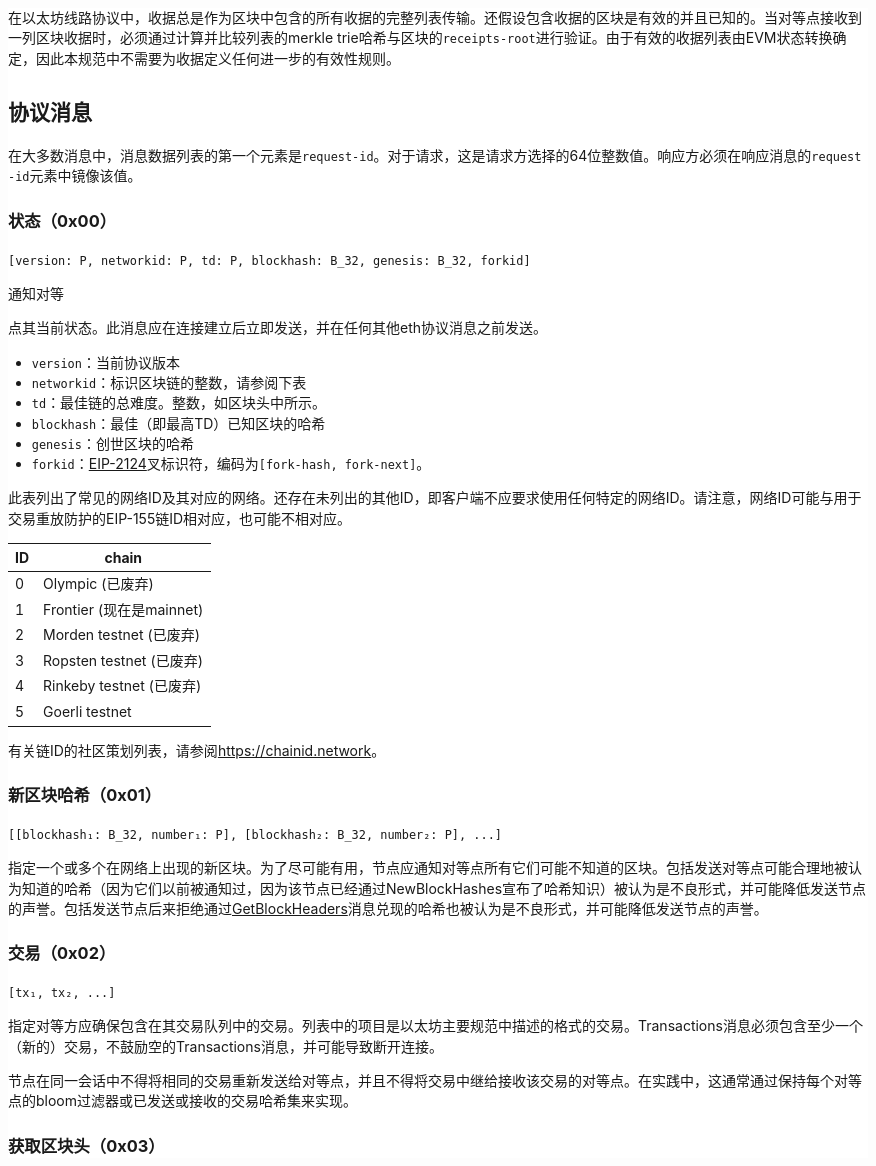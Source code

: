 在以太坊线路协议中，收据总是作为区块中包含的所有收据的完整列表传输。还假设包含收据的区块是有效的并且已知的。当对等点接收到一列区块收据时，必须通过计算并比较列表的merkle trie哈希与区块的`receipts-root`进行验证。由于有效的收据列表由EVM状态转换确定，因此本规范中不需要为收据定义任何进一步的有效性规则。

## 协议消息

在大多数消息中，消息数据列表的第一个元素是`request-id`。对于请求，这是请求方选择的64位整数值。响应方必须在响应消息的`request-id`元素中镜像该值。

### 状态（0x00）

`[version: P, networkid: P, td: P, blockhash: B_32, genesis: B_32, forkid]`

通知对等

点其当前状态。此消息应在连接建立后立即发送，并在任何其他eth协议消息之前发送。

- `version`：当前协议版本
- `networkid`：标识区块链的整数，请参阅下表
- `td`：最佳链的总难度。整数，如区块头中所示。
- `blockhash`：最佳（即最高TD）已知区块的哈希
- `genesis`：创世区块的哈希
- `forkid`：[EIP-2124]叉标识符，编码为`[fork-hash, fork-next]`。

此表列出了常见的网络ID及其对应的网络。还存在未列出的其他ID，即客户端不应要求使用任何特定的网络ID。请注意，网络ID可能与用于交易重放防护的EIP-155链ID相对应，也可能不相对应。

| ID | chain                     |
|----|---------------------------|
| 0  | Olympic (已废弃)         |
| 1  | Frontier (现在是mainnet)    |
| 2  | Morden testnet (已废弃)  |
| 3  | Ropsten testnet (已废弃) |
| 4  | Rinkeby testnet (已废弃) |
| 5  | Goerli testnet            |

有关链ID的社区策划列表，请参阅<https://chainid.network>。

### 新区块哈希（0x01）

`[[blockhash₁: B_32, number₁: P], [blockhash₂: B_32, number₂: P], ...]`

指定一个或多个在网络上出现的新区块。为了尽可能有用，节点应通知对等点所有它们可能不知道的区块。包括发送对等点可能合理地被认为知道的哈希（因为它们以前被通知过，因为该节点已经通过NewBlockHashes宣布了哈希知识）被认为是不良形式，并可能降低发送节点的声誉。包括发送节点后来拒绝通过[GetBlockHeaders]消息兑现的哈希也被认为是不良形式，并可能降低发送节点的声誉。

### 交易（0x02）

`[tx₁, tx₂, ...]`

指定对等方应确保包含在其交易队列中的交易。列表中的项目是以太坊主要规范中描述的格式的交易。Transactions消息必须包含至少一个（新的）交易，不鼓励空的Transactions消息，并可能导致断开连接。

节点在同一会话中不得将相同的交易重新发送给对等点，并且不得将交易中继给接收该交易的对等点。在实践中，这通常通过保持每个对等点的bloom过滤器或已发送或接收的交易哈希集来实现。

### 获取区块头（0x03）


[block propagation]: #block-propagation
[state synchronization]: #state-synchronization-aka-fast-sync
[snap protocol]: ./snap.md
[Status]: #status-0x00
[NewBlockHashes]: #newblockhashes-0x01
[Transactions]: #transactions-0x02
[GetBlockHeaders]: #getblockheaders-0x03
[BlockHeaders]: #blockheaders-0x04
[GetBlockBodies]: #getblockbodies-0x05
[BlockBodies]: #blockbodies-0x06
[NewBlock]: #newblock-0x07
[NewPooledTransactionHashes]: #newpooledtransactionhashes-0x08
[GetPooledTransactions]: #getpooledtransactions-0x09
[PooledTransactions]: #pooledtransactions-0x0a
[GetReceipts]: #getreceipts-0x0f
[Receipts]: #receipts-0x10
[RLPx]: ../rlpx.md
[EIP-155]: https://eips.ethereum.org/EIPS/eip-155
[EIP-1559]: https://eips.ethereum.org/EIPS/eip-1559
[EIP-2124]: https://eips.ethereum.org/EIPS/eip-2124
[EIP-2364]: https://eips.ethereum.org/EIPS/eip-2364
[EIP-2464]: https://eips.ethereum.org/EIPS/eip-2464
[EIP-2481]: https://eips.ethereum.org/EIPS/eip-2481
[EIP-2718]: https://eips.ethereum.org/EIPS/eip-2718
[transaction types]: https://eips.ethereum.org/EIPS/eip-2718
[EIP-2976]: https://eips.ethereum.org/EIPS/eip-2976
[EIP-4895]: https://eips.ethereum.org/EIPS/eip-4895
[EIP-4938]: https://eips.ethereum.org/EIPS/eip-4938
[EIP-5793]: https://eips.ethereum.org/EIPS/eip-5793
[The Merge]: https://eips.ethereum.org/EIPS/eip-3675
[London hard fork]: https://github.com/ethereum/execution-specs/blob/master/network-upgrades/mainnet-upgrades/london.md
[Shanghai fork]: https://github.com/ethereum/execution-specs/blob/master/network-upgrades/mainnet-upgrades/shanghai.md
[Yellow Paper]: https://ethereum.github.io/yellowpaper/paper.pdf